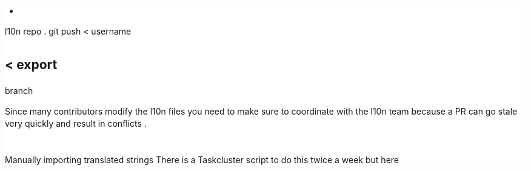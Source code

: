 -
l10n
repo
.
git
push
<
username
>
<
export
-
branch
>
Since
many
contributors
modify
the
l10n
files
you
need
to
make
sure
to
coordinate
with
the
l10n
team
because
a
PR
can
go
stale
very
quickly
and
result
in
conflicts
.
#
#
Manually
importing
translated
strings
There
is
a
Taskcluster
script
to
do
this
twice
a
week
but
here
